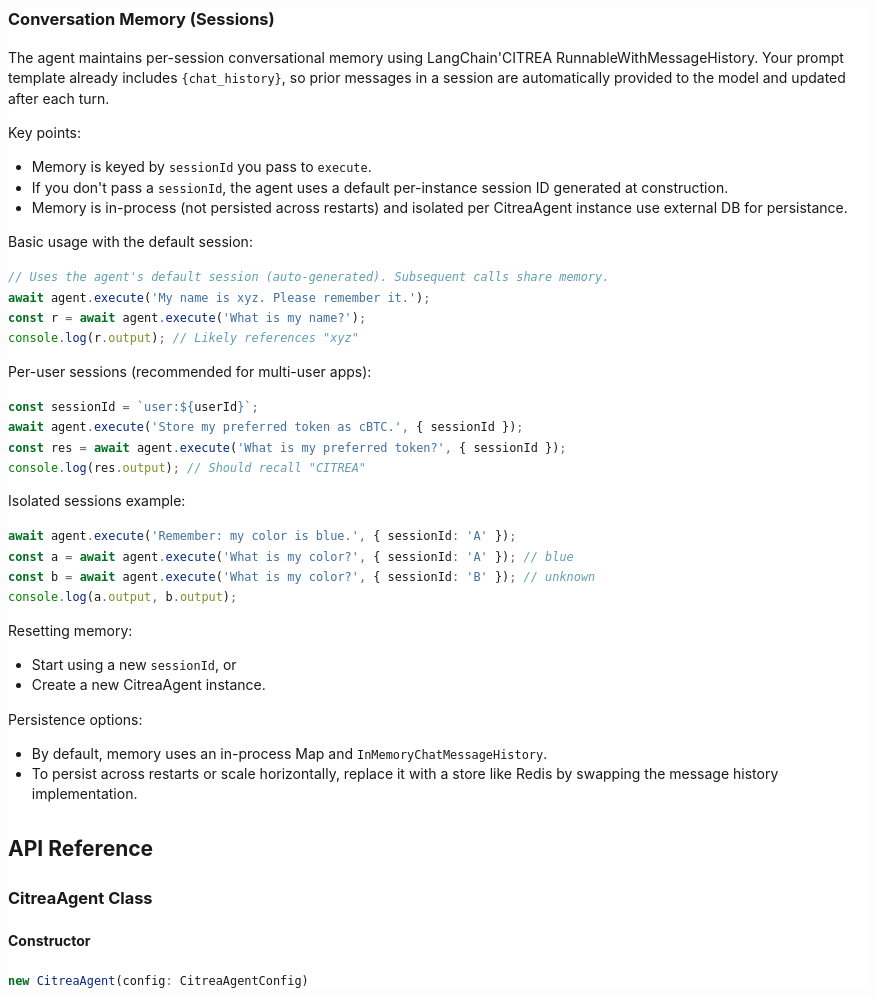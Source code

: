### Conversation Memory (Sessions)

The agent maintains per-session conversational memory using LangChain'CITREA RunnableWithMessageHistory. Your prompt template already includes `{chat_history}`, so prior messages in a session are automatically provided to the model and updated after each turn.

Key points:
- Memory is keyed by `sessionId` you pass to `execute`.
- If you don't pass a `sessionId`, the agent uses a default per-instance session ID generated at construction.
- Memory is in-process (not persisted across restarts) and isolated per CitreaAgent instance use external DB for persistance.

Basic usage with the default session:

```ts
// Uses the agent's default session (auto-generated). Subsequent calls share memory.
await agent.execute('My name is xyz. Please remember it.');
const r = await agent.execute('What is my name?');
console.log(r.output); // Likely references "xyz"
```

Per-user sessions (recommended for multi-user apps):

```ts
const sessionId = `user:${userId}`;
await agent.execute('Store my preferred token as cBTC.', { sessionId });
const res = await agent.execute('What is my preferred token?', { sessionId });
console.log(res.output); // Should recall "CITREA"
```

Isolated sessions example:

```ts
await agent.execute('Remember: my color is blue.', { sessionId: 'A' });
const a = await agent.execute('What is my color?', { sessionId: 'A' }); // blue
const b = await agent.execute('What is my color?', { sessionId: 'B' }); // unknown
console.log(a.output, b.output);
```

Resetting memory:
- Start using a new `sessionId`, or
- Create a new CitreaAgent instance.

Persistence options:
- By default, memory uses an in-process Map and `InMemoryChatMessageHistory`.
- To persist across restarts or scale horizontally, replace it with a store like Redis by swapping the message history implementation.

## API Reference

### CitreaAgent Class

#### Constructor

```typescript
new CitreaAgent(config: CitreaAgentConfig)
```
